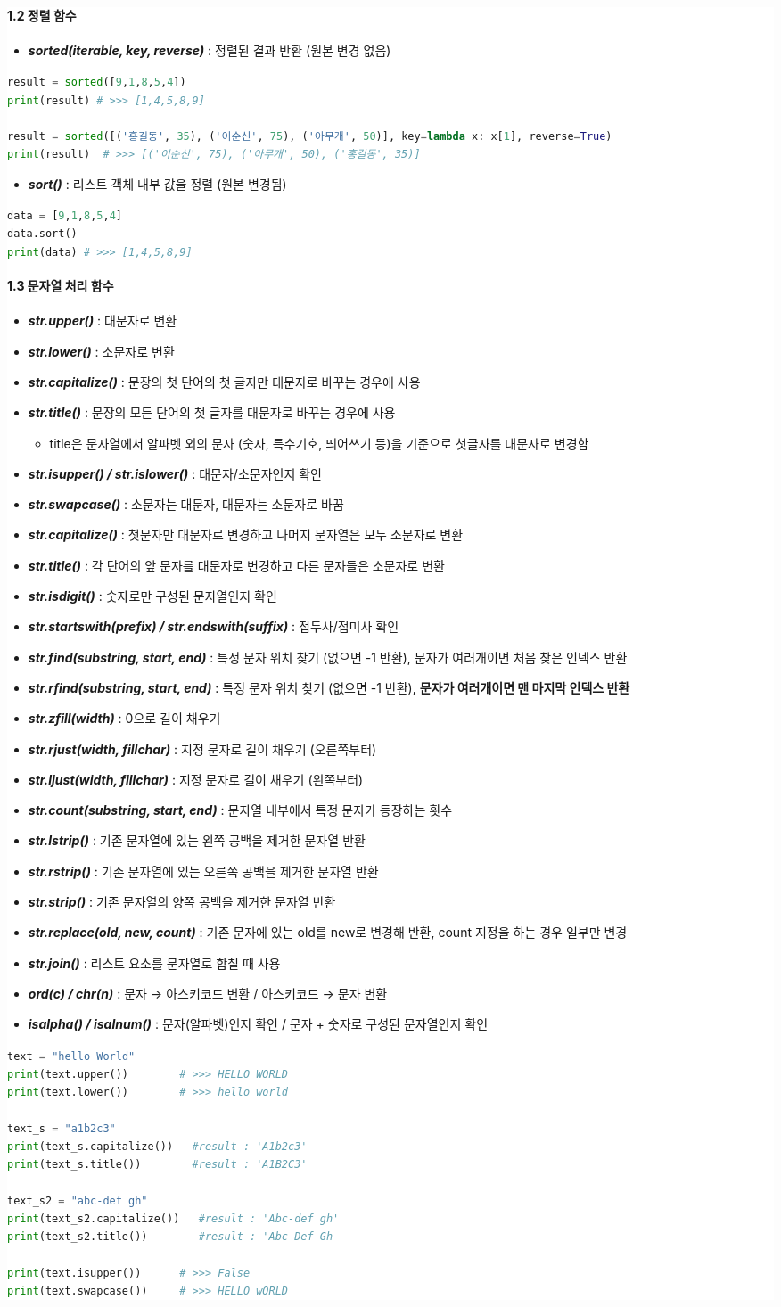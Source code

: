 #### 1.2 정렬 함수
- ***sorted(iterable, key, reverse)*** : 정렬된 결과 반환 (원본 변경 없음)
```python
result = sorted([9,1,8,5,4])
print(result) # >>> [1,4,5,8,9]

result = sorted([('홍길동', 35), ('이순신', 75), ('아무개', 50)], key=lambda x: x[1], reverse=True)
print(result)  # >>> [('이순신', 75), ('아무개', 50), ('홍길동', 35)]
```

- ***sort()*** : 리스트 객체 내부 값을 정렬 (원본 변경됨)
```python
data = [9,1,8,5,4]
data.sort()
print(data) # >>> [1,4,5,8,9]
```

#### 1.3 문자열 처리 함수
- ***str.upper()*** : 대문자로 변환
- ***str.lower()*** : 소문자로 변환

- ***str.capitalize()*** : 문장의 첫 단어의 첫 글자만 대문자로 바꾸는 경우에 사용
- ***str.title()*** : 문장의 모든 단어의 첫 글자를 대문자로 바꾸는 경우에 사용
    - title은 문자열에서 알파벳 외의 문자 (숫자, 특수기호, 띄어쓰기 등)을 기준으로 첫글자를 대문자로 변경함

- ***str.isupper() / str.islower()*** : 대문자/소문자인지 확인
- ***str.swapcase()*** : 소문자는 대문자, 대문자는 소문자로 바꿈
- ***str.capitalize()*** : 첫문자만 대문자로 변경하고 나머지 문자열은 모두 소문자로 변환
- ***str.title()*** : 각 단어의 앞 문자를 대문자로 변경하고 다른 문자들은 소문자로 변환

- ***str.isdigit()*** : 숫자로만 구성된 문자열인지 확인

- ***str.startswith(prefix) / str.endswith(suffix)*** : 접두사/접미사 확인

- ***str.find(substring, start, end)*** : 특정 문자 위치 찾기 (없으면 -1 반환), 문자가 여러개이면 처음 찾은 인덱스 반환
- ***str.rfind(substring, start, end)*** : 특정 문자 위치 찾기 (없으면 -1 반환), **문자가 여러개이면 맨 마지막 인덱스 반환**

- ***str.zfill(width)*** : 0으로 길이 채우기
- ***str.rjust(width, fillchar)*** : 지정 문자로 길이 채우기 (오른쪽부터)
- ***str.ljust(width, fillchar)*** : 지정 문자로 길이 채우기 (왼쪽부터) 

- ***str.count(substring, start, end)*** : 문자열 내부에서 특정 문자가 등장하는 횟수

- ***str.lstrip()*** : 기존 문자열에 있는 왼쪽 공백을 제거한 문자열 반환
- ***str.rstrip()*** : 기존 문자열에 있는 오른쪽 공백을 제거한 문자열 반환
- ***str.strip()*** : 기존 문자열의 양쪽 공백을 제거한 문자열 반환

- ***str.replace(old, new, count)*** : 기존 문자에 있는 old를 new로 변경해 반환, count 지정을 하는 경우 일부만 변경

- ***str.join()*** : 리스트 요소를 문자열로 합칠 때 사용

- ***ord(c) / chr(n)*** : 문자 &rarr; 아스키코드 변환 / 아스키코드 &rarr; 문자 변환

- ***isalpha() / isalnum()*** : 문자(알파벳)인지 확인 / 문자 + 숫자로 구성된 문자열인지 확인

```python
text = "hello World"
print(text.upper())        # >>> HELLO WORLD
print(text.lower())        # >>> hello world

text_s = "a1b2c3"
print(text_s.capitalize())   #result : 'A1b2c3'
print(text_s.title())        #result : 'A1B2C3'

text_s2 = "abc-def gh"
print(text_s2.capitalize())   #result : 'Abc-def gh'
print(text_s2.title())        #result : 'Abc-Def Gh

print(text.isupper())      # >>> False
print(text.swapcase())     # >>> HELLO wORLD
```